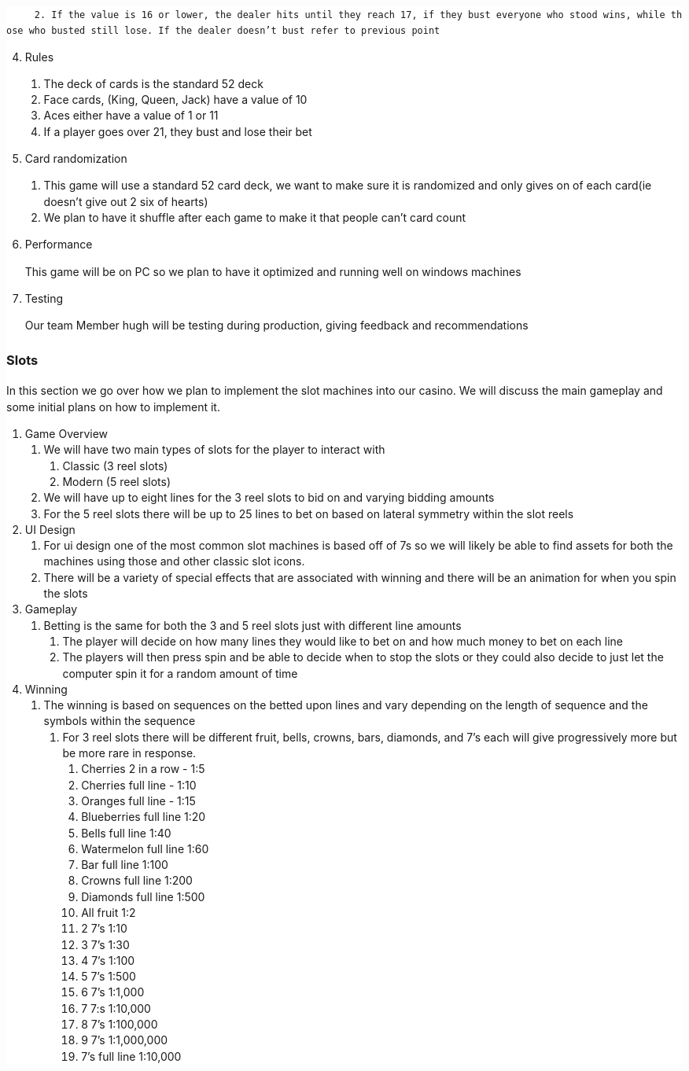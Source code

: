          2. If the value is 16 or lower, the dealer hits until they reach 17, if they bust everyone who stood wins, while those who busted still lose. If the dealer doesn’t bust refer to previous point  
4. Rules  
   1. The deck of cards is the standard 52 deck  
   2. Face cards, (King, Queen, Jack) have a value of 10  
   3. Aces either have a value of 1 or 11  
   4. If a player goes over 21, they bust and lose their bet  
5. Card randomization  
   1. This game will use a standard 52 card deck, we want to make sure it is randomized and only gives on of each card(ie doesn’t give out 2 six of hearts)  
   2. We plan to have it shuffle after each game to make it that people can’t card count  
6. Performance 

   	This game will be on PC so we plan to have it optimized and running well on windows machines

7. Testing

   	Our team Member hugh will be testing during production, giving feedback  and recommendations

   

### Slots
In this section we go over how we plan to implement the slot machines into our casino. We will discuss the main gameplay and some initial plans on how to implement it. 
1. Game Overview  
   1. We will have two main types of slots for the player to interact with  
      1. Classic (3 reel slots)  
      2. Modern (5 reel slots)  
   2. We will have up to eight lines for the 3 reel slots to bid on and varying bidding amounts   
   3. For the 5 reel slots there will be up to 25 lines to bet on based on lateral symmetry within the slot reels  
2. UI Design  
   1. For ui design one of the most common slot machines is based off of 7s so we will likely be able to find assets for both the machines using those and other classic slot icons.  
   2. There will be a variety of special effects that are associated with winning and there will be an animation for when you spin the slots  
3. Gameplay  
   1. Betting is the same for both the 3 and 5 reel slots just with different line amounts  
      1. The player will decide on how many lines they would like to bet on and how much money to bet on each line  
      2. The players will then press spin and be able to decide when to stop the slots or they could also decide to just let the computer spin it for a random amount of time  
4. Winning  
   1. The winning is based on sequences on the betted upon lines and vary depending on the length of sequence and the symbols within the sequence  
      1. For 3 reel slots there will be different fruit, bells, crowns, bars, diamonds,  and 7’s each will give progressively more but be more rare in response.  
         1. Cherries 2 in a row \- 1:5  
         2. Cherries full line \- 1:10  
         3. Oranges full line \- 1:15  
         4. Blueberries full line 1:20  
         5. Bells full line 1:40  
         6. Watermelon full line 1:60  
         7. Bar full line 1:100  
         8. Crowns full line 1:200  
         9. Diamonds full line 1:500  
         10. All fruit 1:2  
         11. 2 7’s 1:10  
         12. 3 7’s 1:30  
         13. 4 7’s 1:100  
         14. 5 7’s 1:500  
         15. 6 7’s 1:1,000  
         16. 7 7:s 1:10,000  
         17. 8 7’s 1:100,000  
         18. 9 7’s 1:1,000,000  
         19. 7’s full line 1:10,000  